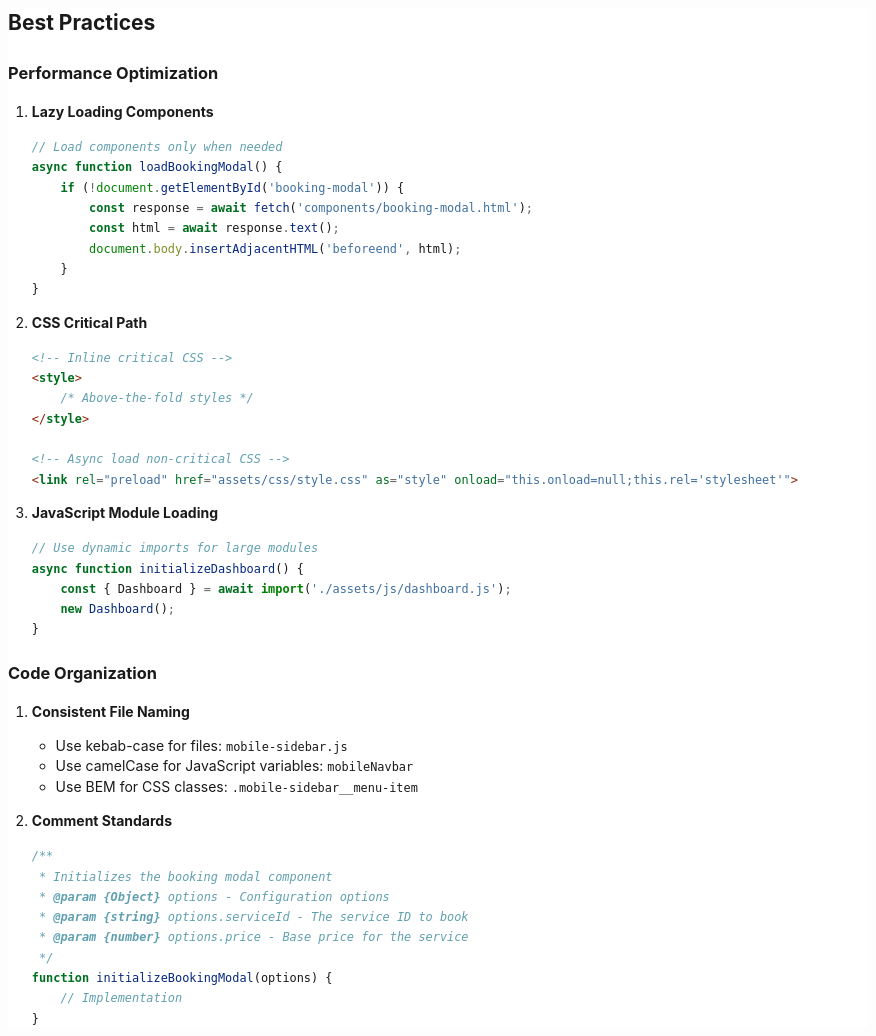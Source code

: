 
## Best Practices

### Performance Optimization

1. **Lazy Loading Components**
   ```javascript
   // Load components only when needed
   async function loadBookingModal() {
       if (!document.getElementById('booking-modal')) {
           const response = await fetch('components/booking-modal.html');
           const html = await response.text();
           document.body.insertAdjacentHTML('beforeend', html);
       }
   }
   ```

2. **CSS Critical Path**
   ```html
   <!-- Inline critical CSS -->
   <style>
       /* Above-the-fold styles */
   </style>
   
   <!-- Async load non-critical CSS -->
   <link rel="preload" href="assets/css/style.css" as="style" onload="this.onload=null;this.rel='stylesheet'">
   ```

3. **JavaScript Module Loading**
   ```javascript
   // Use dynamic imports for large modules
   async function initializeDashboard() {
       const { Dashboard } = await import('./assets/js/dashboard.js');
       new Dashboard();
   }
   ```

### Code Organization

1. **Consistent File Naming**
   - Use kebab-case for files: `mobile-sidebar.js`
   - Use camelCase for JavaScript variables: `mobileNavbar`
   - Use BEM for CSS classes: `.mobile-sidebar__menu-item`

2. **Comment Standards**
   ```javascript
   /**
    * Initializes the booking modal component
    * @param {Object} options - Configuration options
    * @param {string} options.serviceId - The service ID to book
    * @param {number} options.price - Base price for the service
    */
   function initializeBookingModal(options) {
       // Implementation
   }
   ```
